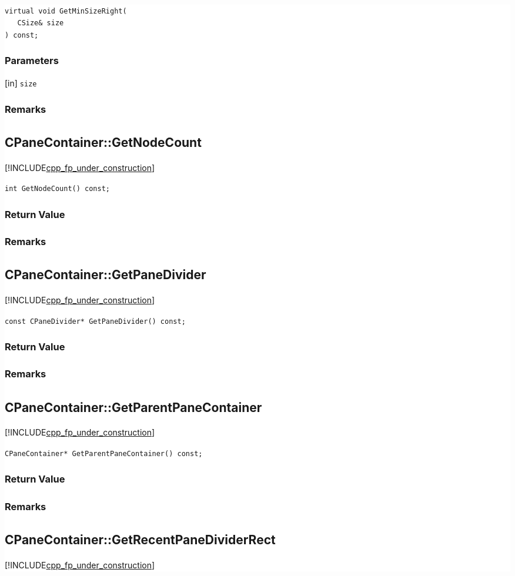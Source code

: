 ```  
virtual void GetMinSizeRight(  
   CSize& size  
) const;  
```  
  
### Parameters  
 [in] `size`  
  
### Remarks  
  
##  <a name="cpanecontainer__getnodecount"></a>  CPaneContainer::GetNodeCount  
 [!INCLUDE[cpp_fp_under_construction](../vs140/includes/cpp_fp_under_construction_md.md)]  
  
```  
int GetNodeCount() const;  
```  
  
### Return Value  
  
### Remarks  
  
##  <a name="cpanecontainer__getpanedivider"></a>  CPaneContainer::GetPaneDivider  
 [!INCLUDE[cpp_fp_under_construction](../vs140/includes/cpp_fp_under_construction_md.md)]  
  
```  
const CPaneDivider* GetPaneDivider() const;  
```  
  
### Return Value  
  
### Remarks  
  
##  <a name="cpanecontainer__getparentpanecontainer"></a>  CPaneContainer::GetParentPaneContainer  
 [!INCLUDE[cpp_fp_under_construction](../vs140/includes/cpp_fp_under_construction_md.md)]  
  
```  
CPaneContainer* GetParentPaneContainer() const;  
```  
  
### Return Value  
  
### Remarks  
  
##  <a name="cpanecontainer__getrecentpanedividerrect"></a>  CPaneContainer::GetRecentPaneDividerRect  
 [!INCLUDE[cpp_fp_under_construction](../vs140/includes/cpp_fp_under_construction_md.md)]  
  